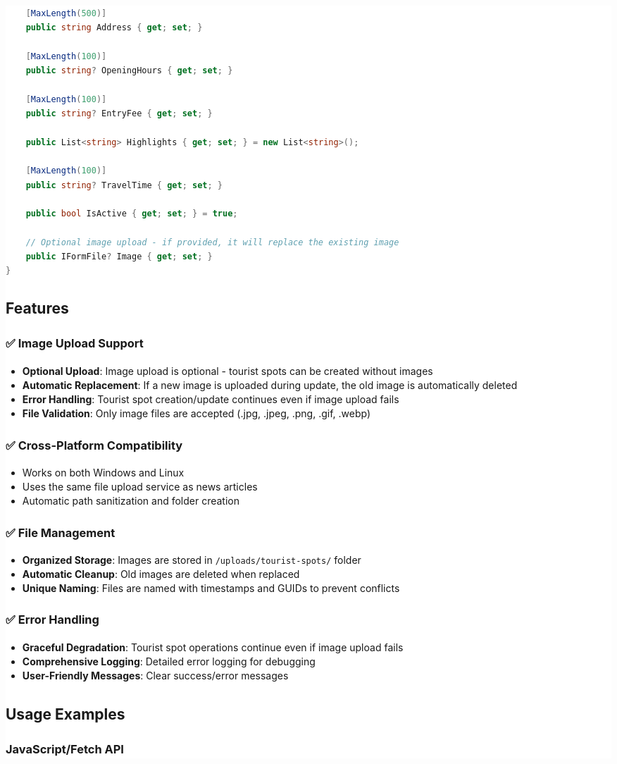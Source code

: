 ```csharp
    [MaxLength(500)]
    public string Address { get; set; }

    [MaxLength(100)]
    public string? OpeningHours { get; set; }

    [MaxLength(100)]
    public string? EntryFee { get; set; }

    public List<string> Highlights { get; set; } = new List<string>();

    [MaxLength(100)]
    public string? TravelTime { get; set; }

    public bool IsActive { get; set; } = true;

    // Optional image upload - if provided, it will replace the existing image
    public IFormFile? Image { get; set; }
}
```

## Features

### ✅ Image Upload Support
- **Optional Upload**: Image upload is optional - tourist spots can be created without images
- **Automatic Replacement**: If a new image is uploaded during update, the old image is automatically deleted
- **Error Handling**: Tourist spot creation/update continues even if image upload fails
- **File Validation**: Only image files are accepted (.jpg, .jpeg, .png, .gif, .webp)

### ✅ Cross-Platform Compatibility
- Works on both Windows and Linux
- Uses the same file upload service as news articles
- Automatic path sanitization and folder creation

### ✅ File Management
- **Organized Storage**: Images are stored in `/uploads/tourist-spots/` folder
- **Automatic Cleanup**: Old images are deleted when replaced
- **Unique Naming**: Files are named with timestamps and GUIDs to prevent conflicts

### ✅ Error Handling
- **Graceful Degradation**: Tourist spot operations continue even if image upload fails
- **Comprehensive Logging**: Detailed error logging for debugging
- **User-Friendly Messages**: Clear success/error messages

## Usage Examples

### JavaScript/Fetch API

